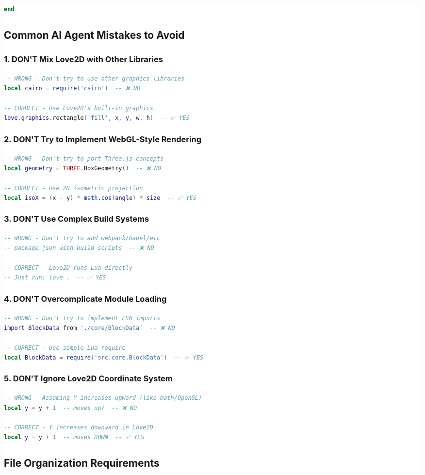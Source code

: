```lua
end
```

## Common AI Agent Mistakes to Avoid

### 1. DON'T Mix Love2D with Other Libraries
```lua
-- WRONG - Don't try to use other graphics libraries
local cairo = require('cairo')  -- ❌ NO

-- CORRECT - Use Love2D's built-in graphics
love.graphics.rectangle('fill', x, y, w, h)  -- ✅ YES
```

### 2. DON'T Try to Implement WebGL-Style Rendering
```lua
-- WRONG - Don't try to port Three.js concepts
local geometry = THREE.BoxGeometry()  -- ❌ NO

-- CORRECT - Use 2D isometric projection
local isoX = (x - y) * math.cos(angle) * size  -- ✅ YES
```

### 3. DON'T Use Complex Build Systems
```lua
-- WRONG - Don't try to add webpack/babel/etc
-- package.json with build scripts  -- ❌ NO

-- CORRECT - Love2D runs Lua directly
-- Just run: love .  -- ✅ YES
```

### 4. DON'T Overcomplicate Module Loading
```lua
-- WRONG - Don't try to implement ES6 imports
import BlockData from './core/BlockData'  -- ❌ NO

-- CORRECT - Use simple Lua require
local BlockData = require('src.core.BlockData')  -- ✅ YES
```

### 5. DON'T Ignore Love2D Coordinate System
```lua
-- WRONG - Assuming Y increases upward (like math/OpenGL)
local y = y + 1  -- moves up?  -- ❌ NO

-- CORRECT - Y increases downward in Love2D
local y = y + 1  -- moves DOWN  -- ✅ YES
```

## File Organization Requirements
